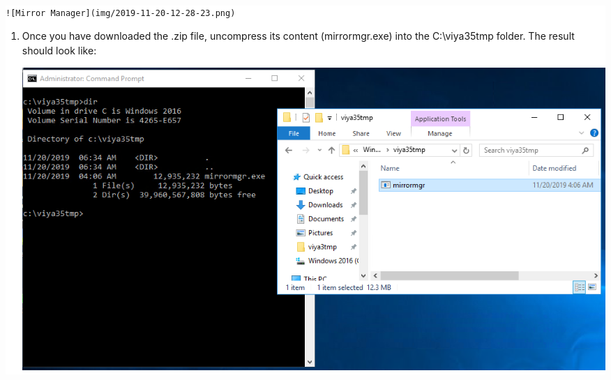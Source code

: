     ![Mirror Manager](img/2019-11-20-12-28-23.png)

1. Once you have downloaded the .zip file, uncompress its content (mirrormgr.exe) into the C:\viya35tmp folder. The result should look like:

    ![prep mirrormgr in windows](img/2019-11-20-12-37-10.png)
